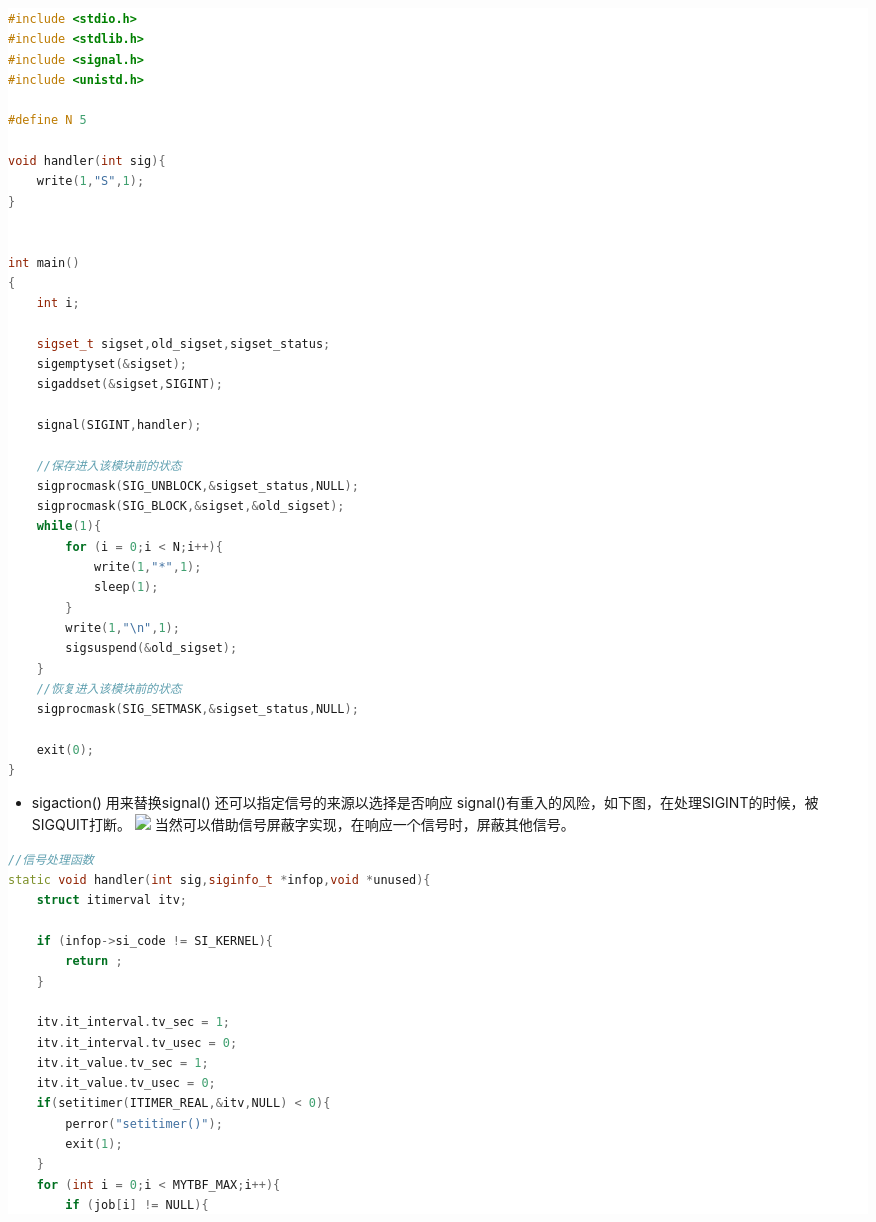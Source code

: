 ~~~ cpp
#include <stdio.h>
#include <stdlib.h>
#include <signal.h>
#include <unistd.h>

#define N 5

void handler(int sig){
    write(1,"S",1);
}


int main()
{
    int i;

    sigset_t sigset,old_sigset,sigset_status;
    sigemptyset(&sigset);
    sigaddset(&sigset,SIGINT);

    signal(SIGINT,handler);
    
    //保存进入该模块前的状态
    sigprocmask(SIG_UNBLOCK,&sigset_status,NULL);
    sigprocmask(SIG_BLOCK,&sigset,&old_sigset);
    while(1){
        for (i = 0;i < N;i++){
            write(1,"*",1);
            sleep(1);
        }
        write(1,"\n",1);
        sigsuspend(&old_sigset);
    }
    //恢复进入该模块前的状态
    sigprocmask(SIG_SETMASK,&sigset_status,NULL);

    exit(0);
}
~~~

- sigaction() 用来替换signal() 还可以指定信号的来源以选择是否响应
signal()有重入的风险，如下图，在处理SIGINT的时候，被SIGQUIT打断。
![](https://i.loli.net/2021/10/20/xBOTNQ6Dg8FtMZE.png)
当然可以借助信号屏蔽字实现，在响应一个信号时，屏蔽其他信号。
~~~ cpp
//信号处理函数
static void handler(int sig,siginfo_t *infop,void *unused){
    struct itimerval itv;

    if (infop->si_code != SI_KERNEL){
        return ;
    }

    itv.it_interval.tv_sec = 1;
    itv.it_interval.tv_usec = 0;
    itv.it_value.tv_sec = 1;
    itv.it_value.tv_usec = 0;
    if(setitimer(ITIMER_REAL,&itv,NULL) < 0){
        perror("setitimer()");
        exit(1);
    }
    for (int i = 0;i < MYTBF_MAX;i++){
        if (job[i] != NULL){
~~~